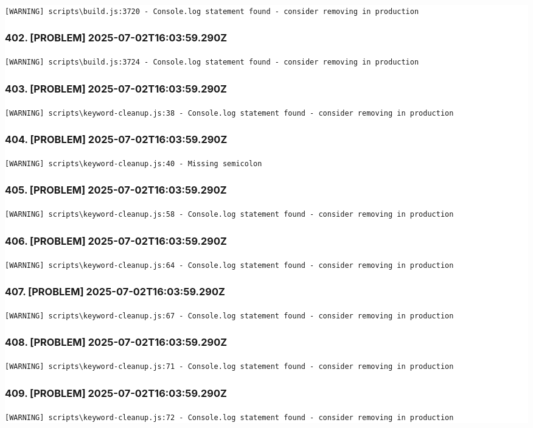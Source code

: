 ```
[WARNING] scripts\build.js:3720 - Console.log statement found - consider removing in production
```

### 402. [PROBLEM] 2025-07-02T16:03:59.290Z

```
[WARNING] scripts\build.js:3724 - Console.log statement found - consider removing in production
```

### 403. [PROBLEM] 2025-07-02T16:03:59.290Z

```
[WARNING] scripts\keyword-cleanup.js:38 - Console.log statement found - consider removing in production
```

### 404. [PROBLEM] 2025-07-02T16:03:59.290Z

```
[WARNING] scripts\keyword-cleanup.js:40 - Missing semicolon
```

### 405. [PROBLEM] 2025-07-02T16:03:59.290Z

```
[WARNING] scripts\keyword-cleanup.js:58 - Console.log statement found - consider removing in production
```

### 406. [PROBLEM] 2025-07-02T16:03:59.290Z

```
[WARNING] scripts\keyword-cleanup.js:64 - Console.log statement found - consider removing in production
```

### 407. [PROBLEM] 2025-07-02T16:03:59.290Z

```
[WARNING] scripts\keyword-cleanup.js:67 - Console.log statement found - consider removing in production
```

### 408. [PROBLEM] 2025-07-02T16:03:59.290Z

```
[WARNING] scripts\keyword-cleanup.js:71 - Console.log statement found - consider removing in production
```

### 409. [PROBLEM] 2025-07-02T16:03:59.290Z

```
[WARNING] scripts\keyword-cleanup.js:72 - Console.log statement found - consider removing in production
```
